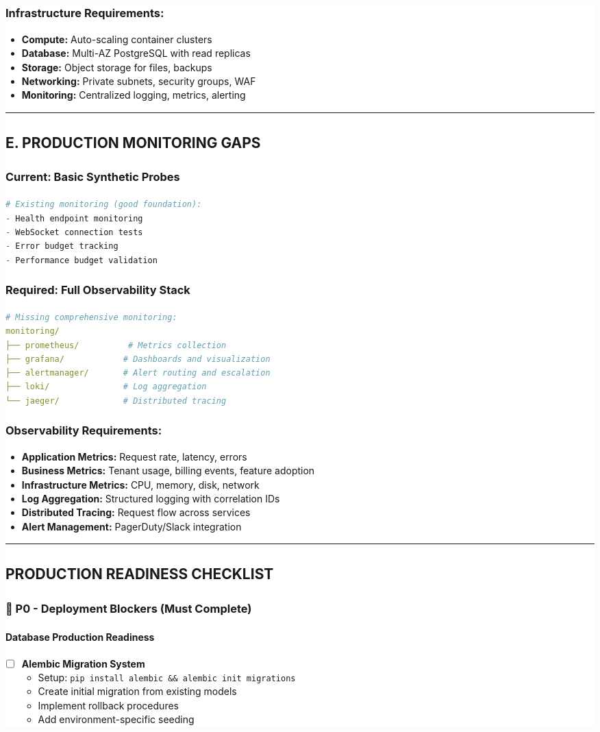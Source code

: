 ### Infrastructure Requirements:
- **Compute:** Auto-scaling container clusters
- **Database:** Multi-AZ PostgreSQL with read replicas
- **Storage:** Object storage for files, backups
- **Networking:** Private subnets, security groups, WAF
- **Monitoring:** Centralized logging, metrics, alerting

---

## E. PRODUCTION MONITORING GAPS

### Current: Basic Synthetic Probes
```python
# Existing monitoring (good foundation):
- Health endpoint monitoring
- WebSocket connection tests  
- Error budget tracking
- Performance budget validation
```

### Required: Full Observability Stack
```yaml
# Missing comprehensive monitoring:
monitoring/
├── prometheus/          # Metrics collection
├── grafana/            # Dashboards and visualization
├── alertmanager/       # Alert routing and escalation
├── loki/               # Log aggregation
└── jaeger/             # Distributed tracing
```

### Observability Requirements:
- **Application Metrics:** Request rate, latency, errors
- **Business Metrics:** Tenant usage, billing events, feature adoption
- **Infrastructure Metrics:** CPU, memory, disk, network
- **Log Aggregation:** Structured logging with correlation IDs
- **Distributed Tracing:** Request flow across services
- **Alert Management:** PagerDuty/Slack integration

---

## PRODUCTION READINESS CHECKLIST

### 🚨 P0 - Deployment Blockers (Must Complete)

#### Database Production Readiness
- [ ] **Alembic Migration System**
  - Setup: `pip install alembic && alembic init migrations`
  - Create initial migration from existing models
  - Implement rollback procedures
  - Add environment-specific seeding
